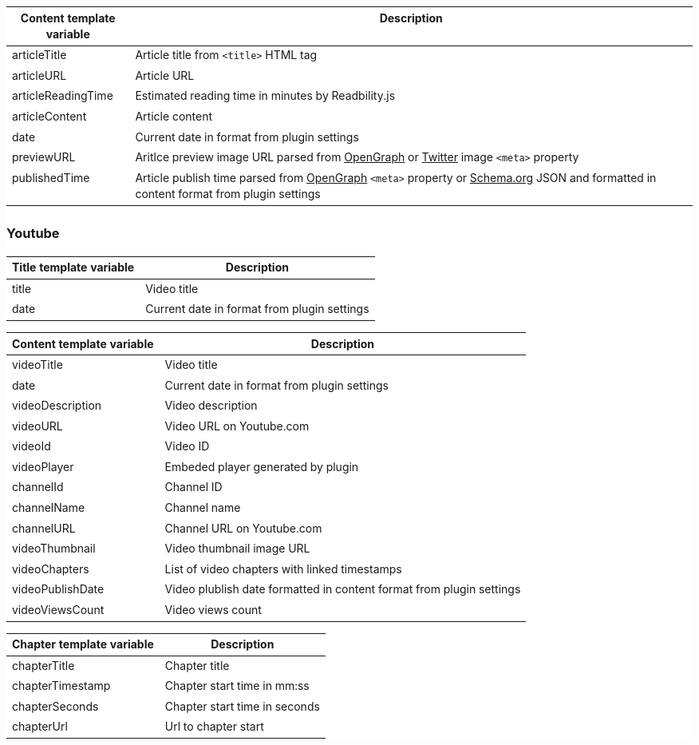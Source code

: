 | Content template variable | Description                                                                                                                                                                               |
|---------------------------|------------------------------------------------------------------------------------------------------------------------------------------------------------------------------------------ |
| articleTitle              | Article title from `<title>` HTML tag                                                                                                                                                     |
| articleURL                | Article URL                                                                                                                                                                               |
| articleReadingTime        | Estimated reading time in minutes by Readbility.js                                                                                                                                        |
| articleContent            | Article content                                                                                                                                                                           |
| date                      | Current date in format from plugin settings                                                                                                                                               |
| previewURL                | Aritlce preview image URL parsed from [OpenGraph](https://ogp.me/) or [Twitter](https://developer.twitter.com/en/docs/twitter-for-websites/cards/overview/markup) image `<meta>` property |
| publishedTime             | Article publish time parsed from [OpenGraph](https://ogp.me/) `<meta>` property or [Schema.org](https://schema.org/) JSON and formatted in content format from plugin settings            |

### Youtube

| Title template variable | Description                                 |
| ----------------------- | ------------------------------------------- |
| title                   | Video title                                 |
| date                    | Current date in format from plugin settings |

| Content template variable | Description                                                          |
| ------------------------- | -------------------------------------------------------------------- |
| videoTitle                | Video title                                                          |
| date                      | Current date in format from plugin settings                          |
| videoDescription          | Video description                                                    |
| videoURL                  | Video URL on Youtube.com                                             |
| videoId                   | Video ID                                                             |
| videoPlayer               | Embeded player generated by plugin                                   |
| channelId                 | Channel ID                                                           |
| channelName               | Channel name                                                         |
| channelURL                | Channel URL on Youtube.com                                           |
| videoThumbnail            | Video thumbnail image URL                                            |
| videoChapters             | List of video chapters with linked timestamps                        |
| videoPublishDate          | Video plublish date formatted in content format from plugin settings |
| videoViewsCount           | Video views count                                                    |

| Chapter template variable | Description                   |
| ------------------------- | ----------------------------- |
| chapterTitle              | Chapter title                 |
| chapterTimestamp          | Chapter start time in mm:ss   |
| chapterSeconds            | Chapter start time in seconds |
| chapterUrl                | Url to chapter start          |
